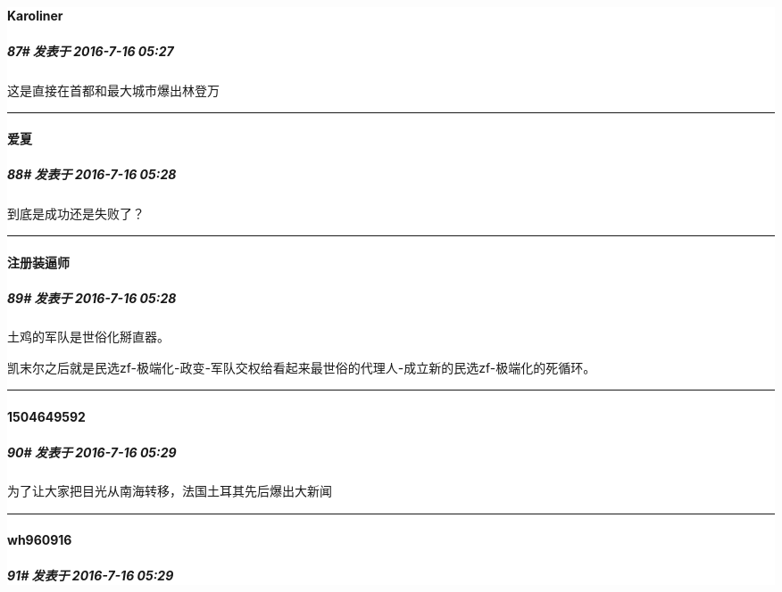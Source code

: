 ####  Karoliner  
##### 87#       发表于 2016-7-16 05:27




这是直接在首都和最大城市爆出林登万







-----

####  爱夏  
##### 88#       发表于 2016-7-16 05:28




到底是成功还是失败了？







-----

####  注册装逼师  
##### 89#       发表于 2016-7-16 05:28




土鸡的军队是世俗化掰直器。


凯末尔之后就是民选zf-极端化-政变-军队交权给看起来最世俗的代理人-成立新的民选zf-极端化的死循环。







-----

####  1504649592  
##### 90#       发表于 2016-7-16 05:29




为了让大家把目光从南海转移，法国土耳其先后爆出大新闻







-----

####  wh960916  
##### 91#       发表于 2016-7-16 05:29
